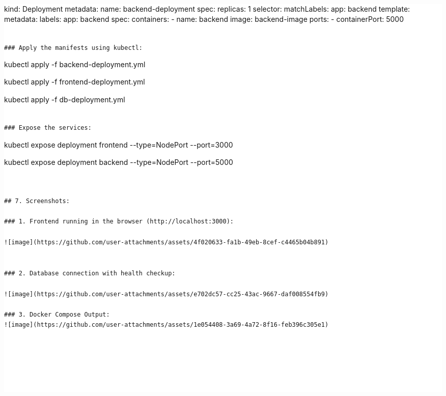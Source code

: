 kind: Deployment
metadata:
  name: backend-deployment
spec:
  replicas: 1
  selector:
    matchLabels:
      app: backend
  template:
    metadata:
      labels:
        app: backend
    spec:
      containers:
      - name: backend
        image: backend-image
        ports:
        - containerPort: 5000
```

### Apply the manifests using kubectl:

```
kubectl apply -f backend-deployment.yml

kubectl apply -f frontend-deployment.yml

kubectl apply -f db-deployment.yml
```

### Expose the services:
```
kubectl expose deployment frontend --type=NodePort --port=3000

kubectl expose deployment backend --type=NodePort --port=5000
```


## 7. Screenshots:

### 1. Frontend running in the browser (http://localhost:3000):

![image](https://github.com/user-attachments/assets/4f020633-fa1b-49eb-8cef-c4465b04b891)


### 2. Database connection with health checkup:

![image](https://github.com/user-attachments/assets/e702dc57-cc25-43ac-9667-daf008554fb9)

### 3. Docker Compose Output:
![image](https://github.com/user-attachments/assets/1e054408-3a69-4a72-8f16-feb396c305e1)






